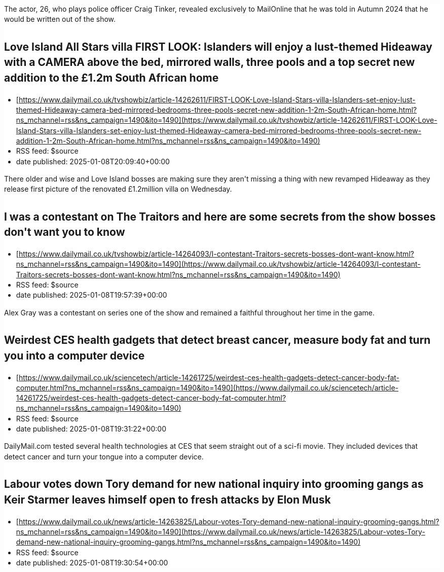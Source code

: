 The actor, 26, who plays police officer Craig Tinker, revealed exclusively to MailOnline that he was told in Autumn 2024 that he would be written out of the show.

## Love Island All Stars villa FIRST LOOK: Islanders will enjoy a lust-themed Hideaway with a CAMERA above the bed, mirrored walls, three pools and a top secret new addition to the £1.2m South African home
 - [https://www.dailymail.co.uk/tvshowbiz/article-14262611/FIRST-LOOK-Love-Island-Stars-villa-Islanders-set-enjoy-lust-themed-Hideaway-camera-bed-mirrored-bedrooms-three-pools-secret-new-addition-1-2m-South-African-home.html?ns_mchannel=rss&ns_campaign=1490&ito=1490](https://www.dailymail.co.uk/tvshowbiz/article-14262611/FIRST-LOOK-Love-Island-Stars-villa-Islanders-set-enjoy-lust-themed-Hideaway-camera-bed-mirrored-bedrooms-three-pools-secret-new-addition-1-2m-South-African-home.html?ns_mchannel=rss&ns_campaign=1490&ito=1490)
 - RSS feed: $source
 - date published: 2025-01-08T20:09:40+00:00

There older and wise and Love Island bosses are making sure they aren't missing a thing with new revamped Hideaway as they release first picture of the renovated £1.2million villa on Wednesday.

## I was a contestant on The Traitors and here are some secrets from the show bosses don't want you to know
 - [https://www.dailymail.co.uk/tvshowbiz/article-14264093/I-contestant-Traitors-secrets-bosses-dont-want-know.html?ns_mchannel=rss&ns_campaign=1490&ito=1490](https://www.dailymail.co.uk/tvshowbiz/article-14264093/I-contestant-Traitors-secrets-bosses-dont-want-know.html?ns_mchannel=rss&ns_campaign=1490&ito=1490)
 - RSS feed: $source
 - date published: 2025-01-08T19:57:39+00:00

Alex Gray was a contestant on series one of the show and remained a faithful throughout her time in the game.

## Weirdest CES health gadgets that detect breast cancer, measure body fat and turn you into a computer device
 - [https://www.dailymail.co.uk/sciencetech/article-14261725/weirdest-ces-health-gadgets-detect-cancer-body-fat-computer.html?ns_mchannel=rss&ns_campaign=1490&ito=1490](https://www.dailymail.co.uk/sciencetech/article-14261725/weirdest-ces-health-gadgets-detect-cancer-body-fat-computer.html?ns_mchannel=rss&ns_campaign=1490&ito=1490)
 - RSS feed: $source
 - date published: 2025-01-08T19:31:22+00:00

DailyMail.com tested several health technologies at CES that seem straight out of a sci-fi movie. They included devices that detect cancer and turn your tongue into a computer device.

## Labour votes down Tory demand for new national inquiry into grooming gangs as Keir Starmer leaves himself open to fresh attacks by Elon Musk
 - [https://www.dailymail.co.uk/news/article-14263825/Labour-votes-Tory-demand-new-national-inquiry-grooming-gangs.html?ns_mchannel=rss&ns_campaign=1490&ito=1490](https://www.dailymail.co.uk/news/article-14263825/Labour-votes-Tory-demand-new-national-inquiry-grooming-gangs.html?ns_mchannel=rss&ns_campaign=1490&ito=1490)
 - RSS feed: $source
 - date published: 2025-01-08T19:30:54+00:00
